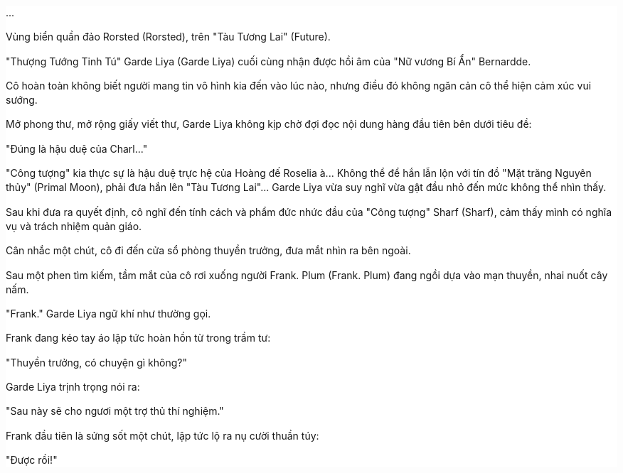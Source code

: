 ...

Vùng biển quần đảo Rorsted (Rorsted), trên "Tàu Tương Lai" (Future).

"Thượng Tướng Tinh Tú" Garde Liya (Garde Liya) cuối cùng nhận được hồi âm của "Nữ vương Bí Ẩn" Bernardde.

Cô hoàn toàn không biết người mang tin vô hình kia đến vào lúc nào, nhưng điều đó không ngăn cản cô thể hiện cảm xúc vui sướng.

Mở phong thư, mở rộng giấy viết thư, Garde Liya không kịp chờ đợi đọc nội dung hàng đầu tiên bên dưới tiêu đề:

"Đúng là hậu duệ của Charl..."

"Công tượng" kia thực sự là hậu duệ trực hệ của Hoàng đế Roselia à... Không thể để hắn lẫn lộn với tín đồ "Mặt trăng Nguyên thủy" (Primal Moon), phải đưa hắn lên "Tàu Tương Lai"... Garde Liya vừa suy nghĩ vừa gật đầu nhỏ đến mức không thể nhìn thấy.

Sau khi đưa ra quyết định, cô nghĩ đến tính cách và phẩm đức nhức đầu của "Công tượng" Sharf (Sharf), cảm thấy mình có nghĩa vụ và trách nhiệm quản giáo.

Cân nhắc một chút, cô đi đến cửa sổ phòng thuyền trưởng, đưa mắt nhìn ra bên ngoài.

Sau một phen tìm kiếm, tầm mắt của cô rơi xuống người Frank. Plum (Frank. Plum) đang ngồi dựa vào mạn thuyền, nhai nuốt cây nấm.

"Frank." Garde Liya ngữ khí như thường gọi.

Frank đang kéo tay áo lập tức hoàn hồn từ trong trầm tư:

"Thuyền trưởng, có chuyện gì không?"

Garde Liya trịnh trọng nói ra:

"Sau này sẽ cho ngươi một trợ thủ thí nghiệm."

Frank đầu tiên là sửng sốt một chút, lập tức lộ ra nụ cười thuần túy:

"Được rồi!"